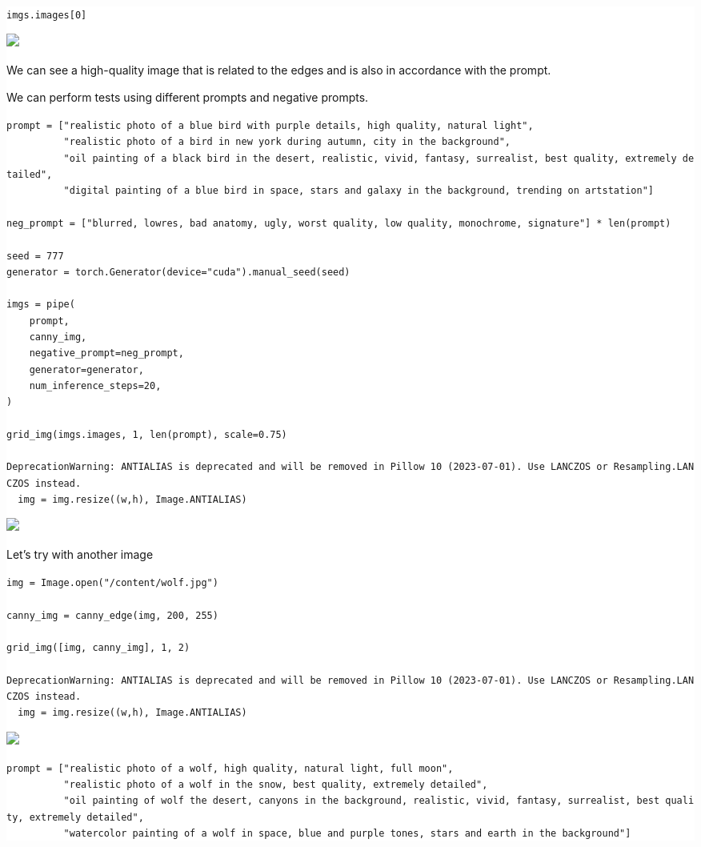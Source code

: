     imgs.images[0]

![](Stable_Diffusion_ControlNet_files/figure-html/cell-15-output-1.png)

We can see a high-quality image that is related to the edges and is also in accordance with the prompt.

We can perform tests using different prompts and negative prompts.

    prompt = ["realistic photo of a blue bird with purple details, high quality, natural light",
              "realistic photo of a bird in new york during autumn, city in the background",
              "oil painting of a black bird in the desert, realistic, vivid, fantasy, surrealist, best quality, extremely detailed",
              "digital painting of a blue bird in space, stars and galaxy in the background, trending on artstation"]
    
    neg_prompt = ["blurred, lowres, bad anatomy, ugly, worst quality, low quality, monochrome, signature"] * len(prompt)
    
    seed = 777
    generator = torch.Generator(device="cuda").manual_seed(seed)
    
    imgs = pipe(
        prompt,
        canny_img,
        negative_prompt=neg_prompt,
        generator=generator,
        num_inference_steps=20,
    )

    grid_img(imgs.images, 1, len(prompt), scale=0.75)

    DeprecationWarning: ANTIALIAS is deprecated and will be removed in Pillow 10 (2023-07-01). Use LANCZOS or Resampling.LANCZOS instead.
      img = img.resize((w,h), Image.ANTIALIAS)

![](Stable_Diffusion_ControlNet_files/figure-html/cell-17-output-2.png)

Let’s try with another image

    img = Image.open("/content/wolf.jpg")

    canny_img = canny_edge(img, 200, 255)
    
    grid_img([img, canny_img], 1, 2)

    DeprecationWarning: ANTIALIAS is deprecated and will be removed in Pillow 10 (2023-07-01). Use LANCZOS or Resampling.LANCZOS instead.
      img = img.resize((w,h), Image.ANTIALIAS)

![](Stable_Diffusion_ControlNet_files/figure-html/cell-19-output-2.png)

    prompt = ["realistic photo of a wolf, high quality, natural light, full moon",
              "realistic photo of a wolf in the snow, best quality, extremely detailed",
              "oil painting of wolf the desert, canyons in the background, realistic, vivid, fantasy, surrealist, best quality, extremely detailed",
              "watercolor painting of a wolf in space, blue and purple tones, stars and earth in the background"]
    